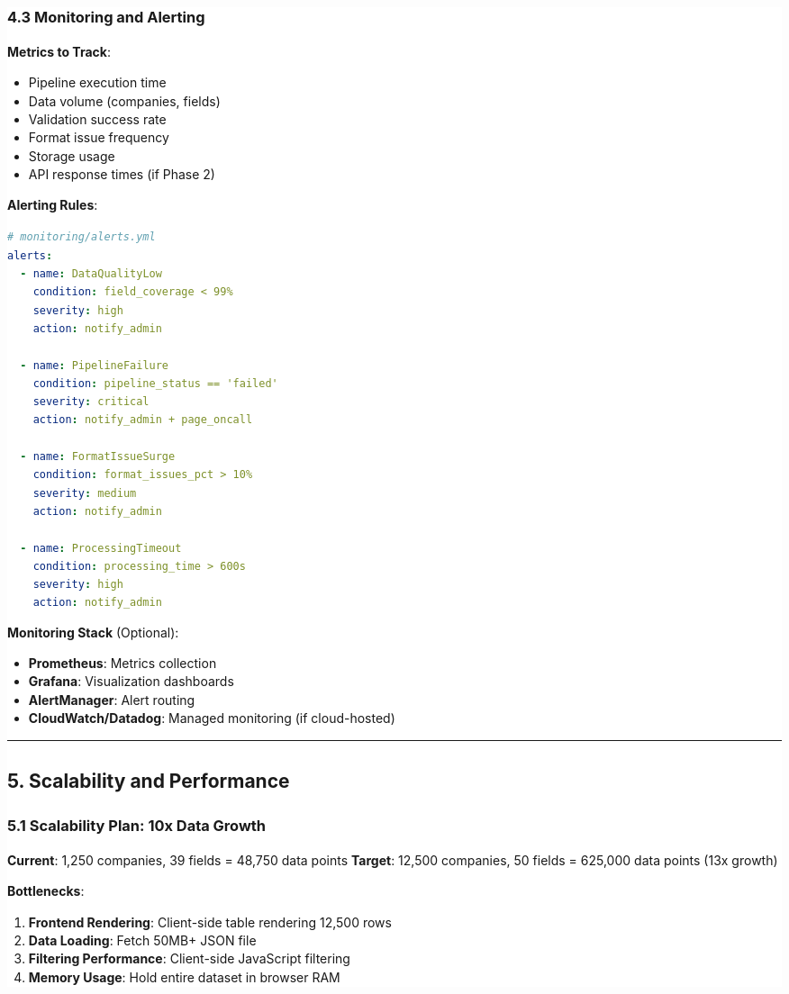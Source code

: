 ### 4.3 Monitoring and Alerting

**Metrics to Track**:
- Pipeline execution time
- Data volume (companies, fields)
- Validation success rate
- Format issue frequency
- Storage usage
- API response times (if Phase 2)

**Alerting Rules**:

```yaml
# monitoring/alerts.yml
alerts:
  - name: DataQualityLow
    condition: field_coverage < 99%
    severity: high
    action: notify_admin

  - name: PipelineFailure
    condition: pipeline_status == 'failed'
    severity: critical
    action: notify_admin + page_oncall

  - name: FormatIssueSurge
    condition: format_issues_pct > 10%
    severity: medium
    action: notify_admin

  - name: ProcessingTimeout
    condition: processing_time > 600s
    severity: high
    action: notify_admin
```

**Monitoring Stack** (Optional):
- **Prometheus**: Metrics collection
- **Grafana**: Visualization dashboards
- **AlertManager**: Alert routing
- **CloudWatch/Datadog**: Managed monitoring (if cloud-hosted)

---

## 5. Scalability and Performance

### 5.1 Scalability Plan: 10x Data Growth

**Current**: 1,250 companies, 39 fields = 48,750 data points
**Target**: 12,500 companies, 50 fields = 625,000 data points (13x growth)

**Bottlenecks**:
1. **Frontend Rendering**: Client-side table rendering 12,500 rows
2. **Data Loading**: Fetch 50MB+ JSON file
3. **Filtering Performance**: Client-side JavaScript filtering
4. **Memory Usage**: Hold entire dataset in browser RAM
